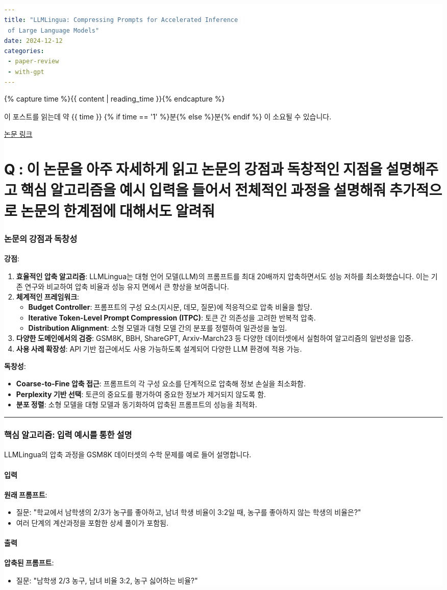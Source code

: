 ```yaml
---
title: "LLMLingua: Compressing Prompts for Accelerated Inference
 of Large Language Models"
date: 2024-12-12
categories:
 - paper-review
 - with-gpt
---
```


{% capture time %}{{ content | reading_time }}{% endcapture %}
   <p>이 포스트를 읽는데 약 {{ time }} {% if time == '1' %}분{% else %}분{% endif %} 이 소요될 수 있습니다.</p>

[논문 링크](https://arxiv.org/abs/2310.05736)

# Q : 이 논문을 아주 자세하게 읽고 논문의 강점과 독창적인 지점을 설명해주고 핵심 알고리즘을 예시 입력을 들어서 전체적인 과정을 설명해줘 추가적으로 논문의 한계점에 대해서도 알려줘



### 논문의 강점과 독창성

**강점**:
1. **효율적인 압축 알고리즘**: LLMLingua는 대형 언어 모델(LLM)의 프롬프트를 최대 20배까지 압축하면서도 성능 저하를 최소화했습니다. 이는 기존 연구와 비교하여 압축 비율과 성능 유지 면에서 큰 향상을 보여줍니다.
2. **체계적인 프레임워크**:
   - **Budget Controller**: 프롬프트의 구성 요소(지시문, 데모, 질문)에 적응적으로 압축 비율을 할당.
   - **Iterative Token-Level Prompt Compression (ITPC)**: 토큰 간 의존성을 고려한 반복적 압축.
   - **Distribution Alignment**: 소형 모델과 대형 모델 간의 분포를 정렬하여 일관성을 높임.
3. **다양한 도메인에서의 검증**: GSM8K, BBH, ShareGPT, Arxiv-March23 등 다양한 데이터셋에서 실험하여 알고리즘의 일반성을 입증.
4. **사용 사례 확장성**: API 기반 접근에서도 사용 가능하도록 설계되어 다양한 LLM 환경에 적용 가능.

**독창성**:
- **Coarse-to-Fine 압축 접근**: 프롬프트의 각 구성 요소를 단계적으로 압축해 정보 손실을 최소화함.
- **Perplexity 기반 선택**: 토큰의 중요도를 평가하여 중요한 정보가 제거되지 않도록 함.
- **분포 정렬**: 소형 모델을 대형 모델과 동기화하여 압축된 프롬프트의 성능을 최적화.

---

### 핵심 알고리즘: 입력 예시를 통한 설명

LLMLingua의 압축 과정을 GSM8K 데이터셋의 수학 문제를 예로 들어 설명합니다.

#### 입력
**원래 프롬프트**:
- 질문: "학교에서 남학생의 2/3가 농구를 좋아하고, 남녀 학생 비율이 3:2일 때, 농구를 좋아하지 않는 학생의 비율은?"
- 여러 단계의 계산과정을 포함한 상세 풀이가 포함됨.

#### 출력
**압축된 프롬프트**:
- 질문: "남학생 2/3 농구, 남녀 비율 3:2, 농구 싫어하는 비율?"
